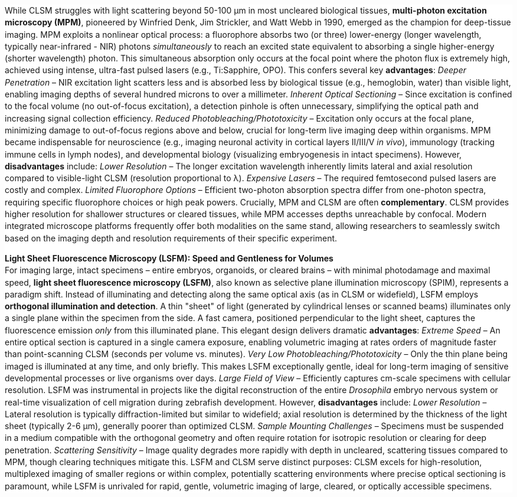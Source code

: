 While CLSM struggles with light scattering beyond 50-100 µm in most uncleared biological tissues, **multi-photon excitation microscopy (MPM)**, pioneered by Winfried Denk, Jim Strickler, and Watt Webb in 1990, emerged as the champion for deep-tissue imaging. MPM exploits a nonlinear optical process: a fluorophore absorbs two (or three) lower-energy (longer wavelength, typically near-infrared - NIR) photons *simultaneously* to reach an excited state equivalent to absorbing a single higher-energy (shorter wavelength) photon. This simultaneous absorption only occurs at the focal point where the photon flux is extremely high, achieved using intense, ultra-fast pulsed lasers (e.g., Ti:Sapphire, OPO). This confers several key **advantages**: *Deeper Penetration* – NIR excitation light scatters less and is absorbed less by biological tissue (e.g., hemoglobin, water) than visible light, enabling imaging depths of several hundred microns to over a millimeter. *Inherent Optical Sectioning* – Since excitation is confined to the focal volume (no out-of-focus excitation), a detection pinhole is often unnecessary, simplifying the optical path and increasing signal collection efficiency. *Reduced Photobleaching/Phototoxicity* – Excitation only occurs at the focal plane, minimizing damage to out-of-focus regions above and below, crucial for long-term live imaging deep within organisms. MPM became indispensable for neuroscience (e.g., imaging neuronal activity in cortical layers II/III/V *in vivo*), immunology (tracking immune cells in lymph nodes), and developmental biology (visualizing embryogenesis in intact specimens). However, **disadvantages** include: *Lower Resolution* – The longer excitation wavelength inherently limits lateral and axial resolution compared to visible-light CLSM (resolution proportional to λ). *Expensive Lasers* – The required femtosecond pulsed lasers are costly and complex. *Limited Fluorophore Options* – Efficient two-photon absorption spectra differ from one-photon spectra, requiring specific fluorophore choices or high peak powers. Crucially, MPM and CLSM are often **complementary**. CLSM provides higher resolution for shallower structures or cleared tissues, while MPM accesses depths unreachable by confocal. Modern integrated microscope platforms frequently offer both modalities on the same stand, allowing researchers to seamlessly switch based on the imaging depth and resolution requirements of their specific experiment.

**Light Sheet Fluorescence Microscopy (LSFM): Speed and Gentleness for Volumes**  
For imaging large, intact specimens – entire embryos, organoids, or cleared brains – with minimal photodamage and maximal speed, **light sheet fluorescence microscopy (LSFM)**, also known as selective plane illumination microscopy (SPIM), represents a paradigm shift. Instead of illuminating and detecting along the same optical axis (as in CLSM or widefield), LSFM employs **orthogonal illumination and detection**. A thin "sheet" of light (generated by cylindrical lenses or scanned beams) illuminates only a single plane within the specimen from the side. A fast camera, positioned perpendicular to the light sheet, captures the fluorescence emission *only* from this illuminated plane. This elegant design delivers dramatic **advantages**: *Extreme Speed* – An entire optical section is captured in a single camera exposure, enabling volumetric imaging at rates orders of magnitude faster than point-scanning CLSM (seconds per volume vs. minutes). *Very Low Photobleaching/Phototoxicity* – Only the thin plane being imaged is illuminated at any time, and only briefly. This makes LSFM exceptionally gentle, ideal for long-term imaging of sensitive developmental processes or live organisms over days. *Large Field of View* – Efficiently captures cm-scale specimens with cellular resolution. LSFM was instrumental in projects like the digital reconstruction of the entire *Drosophila* embryo nervous system or real-time visualization of cell migration during zebrafish development. However, **disadvantages** include: *Lower Resolution* – Lateral resolution is typically diffraction-limited but similar to widefield; axial resolution is determined by the thickness of the light sheet (typically 2-6 µm), generally poorer than optimized CLSM. *Sample Mounting Challenges* – Specimens must be suspended in a medium compatible with the orthogonal geometry and often require rotation for isotropic resolution or clearing for deep penetration. *Scattering Sensitivity* – Image quality degrades more rapidly with depth in uncleared, scattering tissues compared to MPM, though clearing techniques mitigate this. LSFM and CLSM serve distinct purposes: CLSM excels for high-resolution, multiplexed imaging of smaller regions or within complex, potentially scattering environments where precise optical sectioning is paramount, while LSFM is unrivaled for rapid, gentle, volumetric imaging of large, cleared, or optically accessible specimens.

